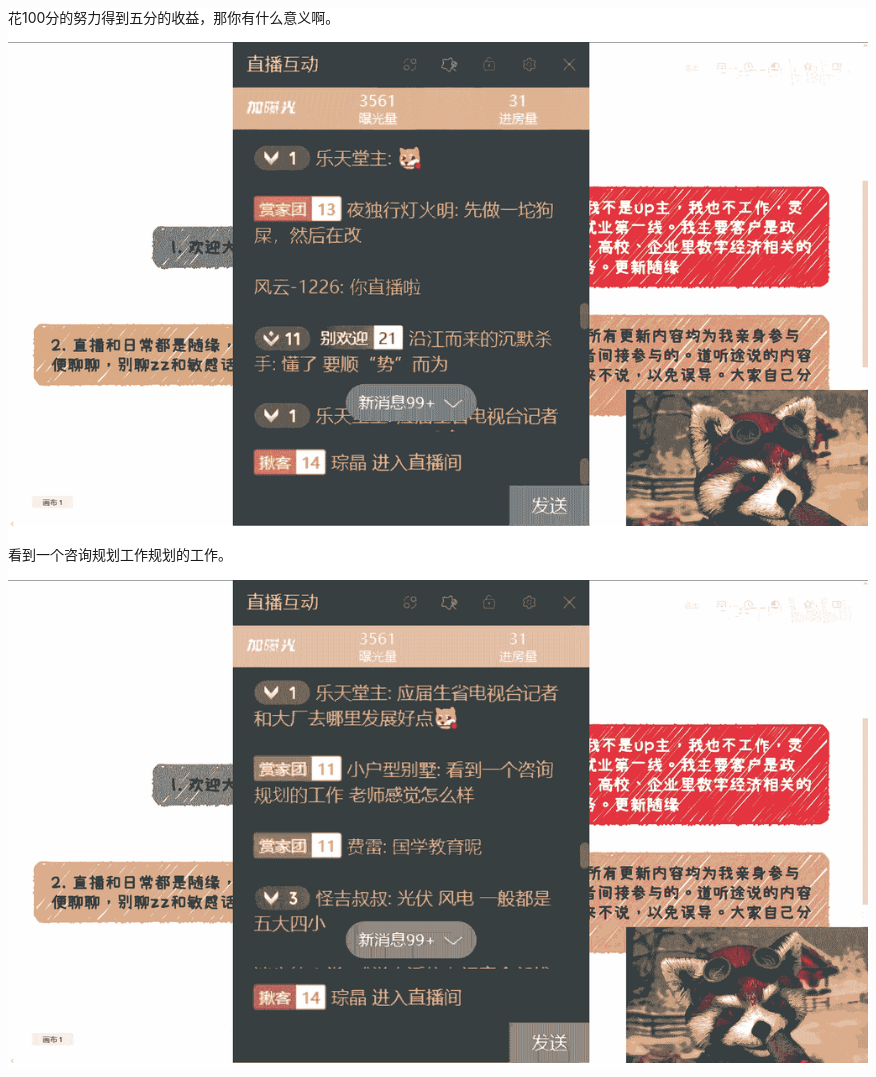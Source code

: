 花100分的努力得到五分的收益，那你有什么意义啊。

![](img/e68b2fb84b92dcb16bdda0150f78df61_217.png)

看到一个咨询规划工作规划的工作。

![](img/e68b2fb84b92dcb16bdda0150f78df61_219.png)

